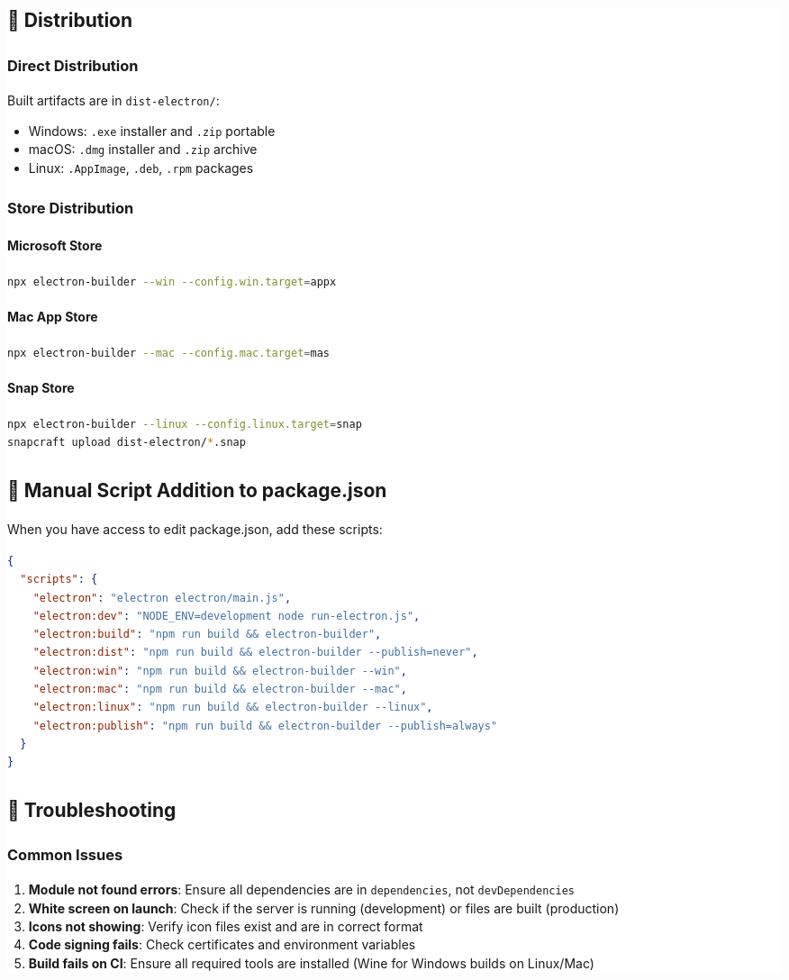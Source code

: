 ## 🚢 Distribution

### Direct Distribution

Built artifacts are in `dist-electron/`:
- Windows: `.exe` installer and `.zip` portable
- macOS: `.dmg` installer and `.zip` archive
- Linux: `.AppImage`, `.deb`, `.rpm` packages

### Store Distribution

#### Microsoft Store
```bash
npx electron-builder --win --config.win.target=appx
```

#### Mac App Store
```bash
npx electron-builder --mac --config.mac.target=mas
```

#### Snap Store
```bash
npx electron-builder --linux --config.linux.target=snap
snapcraft upload dist-electron/*.snap
```

## 📝 Manual Script Addition to package.json

When you have access to edit package.json, add these scripts:

```json
{
  "scripts": {
    "electron": "electron electron/main.js",
    "electron:dev": "NODE_ENV=development node run-electron.js",
    "electron:build": "npm run build && electron-builder",
    "electron:dist": "npm run build && electron-builder --publish=never",
    "electron:win": "npm run build && electron-builder --win",
    "electron:mac": "npm run build && electron-builder --mac",
    "electron:linux": "npm run build && electron-builder --linux",
    "electron:publish": "npm run build && electron-builder --publish=always"
  }
}
```

## 🔧 Troubleshooting

### Common Issues

1. **Module not found errors**: Ensure all dependencies are in `dependencies`, not `devDependencies`
2. **White screen on launch**: Check if the server is running (development) or files are built (production)
3. **Icons not showing**: Verify icon files exist and are in correct format
4. **Code signing fails**: Check certificates and environment variables
5. **Build fails on CI**: Ensure all required tools are installed (Wine for Windows builds on Linux/Mac)
